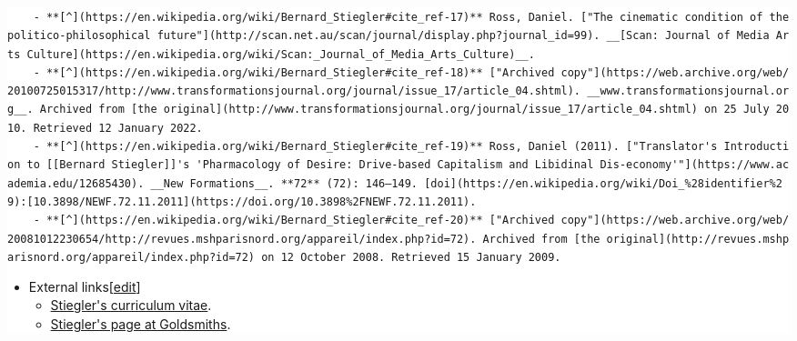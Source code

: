 		- **[^](https://en.wikipedia.org/wiki/Bernard_Stiegler#cite_ref-17)** Ross, Daniel. ["The cinematic condition of the politico-philosophical future"](http://scan.net.au/scan/journal/display.php?journal_id=99). __[Scan: Journal of Media Arts Culture](https://en.wikipedia.org/wiki/Scan:_Journal_of_Media_Arts_Culture)__.
		- **[^](https://en.wikipedia.org/wiki/Bernard_Stiegler#cite_ref-18)** ["Archived copy"](https://web.archive.org/web/20100725015317/http://www.transformationsjournal.org/journal/issue_17/article_04.shtml). __www.transformationsjournal.org__. Archived from [the original](http://www.transformationsjournal.org/journal/issue_17/article_04.shtml) on 25 July 2010. Retrieved 12 January 2022.
		- **[^](https://en.wikipedia.org/wiki/Bernard_Stiegler#cite_ref-19)** Ross, Daniel (2011). ["Translator's Introduction to [[Bernard Stiegler]]'s 'Pharmacology of Desire: Drive-based Capitalism and Libidinal Dis-economy'"](https://www.academia.edu/12685430). __New Formations__. **72** (72): 146–149. [doi](https://en.wikipedia.org/wiki/Doi_%28identifier%29):[10.3898/NEWF.72.11.2011](https://doi.org/10.3898%2FNEWF.72.11.2011).
		- **[^](https://en.wikipedia.org/wiki/Bernard_Stiegler#cite_ref-20)** ["Archived copy"](https://web.archive.org/web/20081012230654/http://revues.mshparisnord.org/appareil/index.php?id=72). Archived from [the original](http://revues.mshparisnord.org/appareil/index.php?id=72) on 12 October 2008. Retrieved 15 January 2009.
- External links[[edit](https://en.wikipedia.org/w/index.php?title=Bernard_Stiegler&action=edit&section=17)]
	- [Stiegler's curriculum vitae](http://arsindustrialis.org/bibliographiebiographie).
	- [Stiegler's page at Goldsmiths](https://web.archive.org/web/20090609063946/http://www.goldsmiths.ac.uk/cultural-studies/staff/b-stiegler.php).